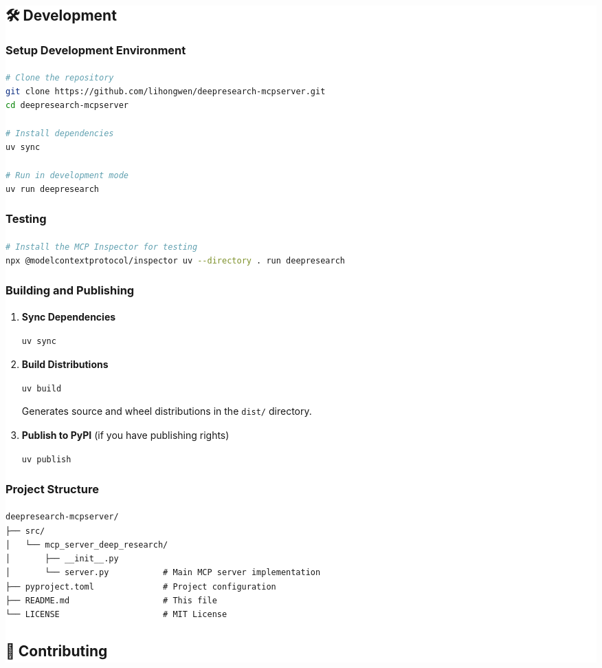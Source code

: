 ## 🛠️ Development

### Setup Development Environment
```bash
# Clone the repository
git clone https://github.com/lihongwen/deepresearch-mcpserver.git
cd deepresearch-mcpserver

# Install dependencies
uv sync

# Run in development mode
uv run deepresearch
```

### Testing
```bash
# Install the MCP Inspector for testing
npx @modelcontextprotocol/inspector uv --directory . run deepresearch
```

### Building and Publishing
1. **Sync Dependencies**
   ```bash
   uv sync
   ```

2. **Build Distributions**
   ```bash
   uv build
   ```
   Generates source and wheel distributions in the `dist/` directory.

3. **Publish to PyPI** (if you have publishing rights)
   ```bash
   uv publish
   ```

### Project Structure
```
deepresearch-mcpserver/
├── src/
│   └── mcp_server_deep_research/
│       ├── __init__.py
│       └── server.py           # Main MCP server implementation
├── pyproject.toml              # Project configuration
├── README.md                   # This file
└── LICENSE                     # MIT License
```

## 🤝 Contributing
